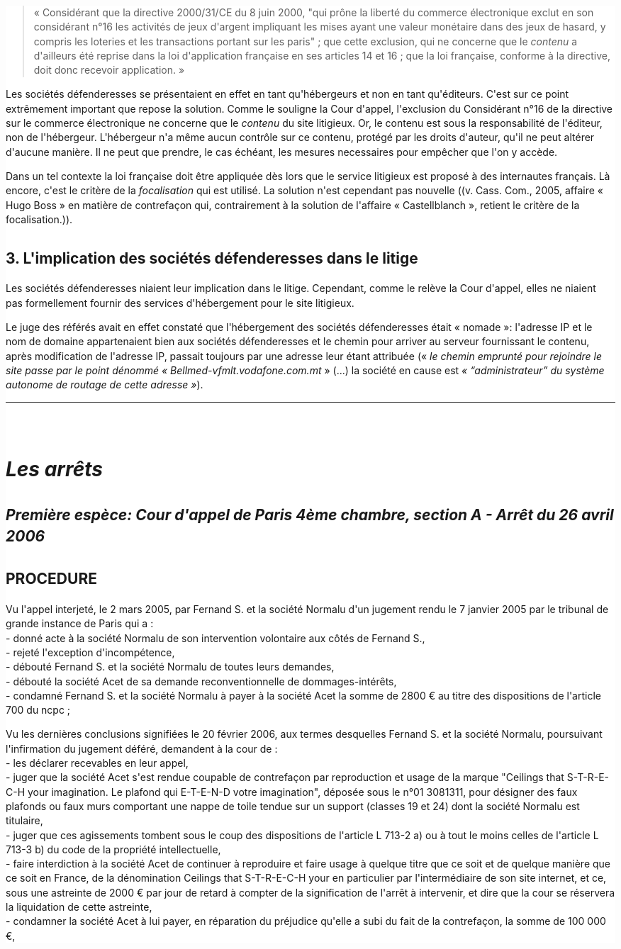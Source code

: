 <blockquote><p>
« Considérant que la directive 2000/31/CE du 8 juin 2000, "qui prône la liberté du commerce électronique exclut en son considérant n°16 les activités de jeux d'argent impliquant les mises ayant une valeur monétaire dans des jeux de hasard, y compris les loteries et les transactions portant sur les paris" ; que cette exclusion, qui ne concerne que le <i>contenu</i> a d'ailleurs été reprise dans la loi d'application française en ses articles 14 et 16 ; que la loi française, conforme à la directive, doit donc recevoir application. »</p>
</blockquote>
<p>Les sociétés défenderesses se présentaient en effet en tant qu'hébergeurs et non en tant qu'éditeurs. C'est sur ce point extrêmement important que repose la solution. Comme le souligne la Cour d'appel, l'exclusion du Considérant n°16 de la directive sur le commerce électronique ne concerne que le <i>contenu</i> du site litigieux. Or, le contenu est sous la responsabilité de l'éditeur, non de l'hébergeur. L'hébergeur n'a même aucun contrôle sur ce contenu, protégé par les droits d'auteur, qu'il ne peut altérer d'aucune manière. Il ne peut que prendre, le cas échéant, les mesures necessaires pour empêcher que l'on y accède.</p>
<p>Dans un tel contexte la loi française doit être appliquée dès lors que le service litigieux est proposé à des internautes français. Là encore, c'est le critère de la <i>focalisation</i> qui est utilisé. La solution n'est cependant pas nouvelle ((v. Cass. Com., 2005, affaire « Hugo Boss » en matière de contrefaçon qui, contrairement à la solution de l'affaire « Castellblanch », retient le critère de la focalisation.)).</p>
<h2>3. L'implication des sociétés défenderesses dans le litige</h2>
<p>Les sociétés défenderesses niaient leur implication dans le litige. Cependant, comme le relève la Cour d'appel, elles ne niaient pas formellement fournir des services d'hébergement pour le site litigieux.</p>
<p>Le juge des référés avait en effet constaté que l'hébergement des sociétés défenderesses était « nomade »: l'adresse IP et le nom de domaine appartenaient bien aux sociétés défenderesses et le chemin pour arriver au serveur fournissant le contenu, après modification de l'adresse IP, passait toujours par une adresse leur étant attribuée (« <i>le chemin emprunté pour rejoindre le site passe par le point dénommé « Bellmed-vfmlt.vodafone.com.mt</i> » (...) la société en cause est <i>« “administrateur” du système autonome de routage de cette adresse »</i>).</p>
<hr />
<p><i><br />
<h1>Les arrêts</h1>
<p></i></p>
<h2><i>Première espèce: Cour d'appel de Paris 4ème chambre, section A - Arrêt du 26 avril 2006</h2>
<p></i></p>
<h2>PROCEDURE</h2>
<p>Vu l'appel interjeté, le 2 mars 2005, par Fernand S. et la société Normalu d'un jugement rendu le 7 janvier 2005 par le tribunal de grande instance de Paris qui a :<br />
-   donné acte à la société Normalu de son intervention volontaire aux côtés de Fernand S.,<br />
-   rejeté l'exception d'incompétence,<br />
-   débouté Fernand S. et la société Normalu de toutes leurs demandes,<br />
-   débouté la société Acet de sa demande reconventionnelle de dommages-intérêts,<br />
-   condamné Fernand S. et la société Normalu à payer à la société Acet la somme de 2800 € au titre des dispositions de l'article 700 du ncpc ;</p>
<p>Vu les dernières conclusions signifiées le 20 février 2006, aux termes desquelles Fernand S. et la société Normalu, poursuivant l'infirmation du jugement déféré, demandent à la cour de :<br />
-   les déclarer recevables en leur appel,<br />
-   juger que la société Acet s'est rendue coupable de contrefaçon par reproduction et usage de la marque "Ceilings that S-T-R-E-C-H your imagination. Le plafond qui E-T-E-N-D votre imagination", déposée sous le n°01 3081311, pour désigner des faux plafonds ou faux murs comportant une nappe de toile tendue sur un support (classes 19 et 24) dont la société Normalu est titulaire,<br />
-   juger que ces agissements tombent sous le coup des dispositions de l'article L 713-2 a) ou à tout le moins celles de l'article L 713-3 b) du code de la propriété intellectuelle,<br />
-   faire interdiction à la société Acet de continuer à reproduire et faire usage à quelque titre que ce soit et de quelque manière que ce soit en France, de la dénomination Ceilings that S-T-R-E-C-H your en particulier par l'intermédiaire de son site internet, et ce, sous une astreinte de 2000 € par jour de retard à compter de la signification de l'arrêt à intervenir, et dire que la cour se réservera la liquidation de cette astreinte,<br />
-   condamner la société Acet à lui payer, en réparation du préjudice qu'elle a subi du fait de la contrefaçon, la somme de 100 000 €,<br />